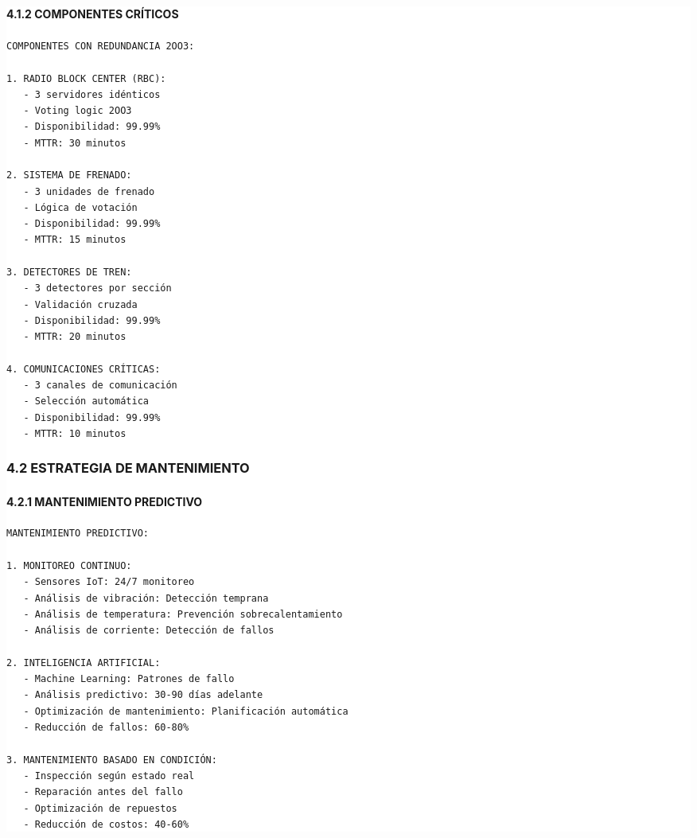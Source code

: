 #### **4.1.2 COMPONENTES CRÍTICOS**
```
COMPONENTES CON REDUNDANCIA 2OO3:

1. RADIO BLOCK CENTER (RBC):
   - 3 servidores idénticos
   - Voting logic 2OO3
   - Disponibilidad: 99.99%
   - MTTR: 30 minutos

2. SISTEMA DE FRENADO:
   - 3 unidades de frenado
   - Lógica de votación
   - Disponibilidad: 99.99%
   - MTTR: 15 minutos

3. DETECTORES DE TREN:
   - 3 detectores por sección
   - Validación cruzada
   - Disponibilidad: 99.99%
   - MTTR: 20 minutos

4. COMUNICACIONES CRÍTICAS:
   - 3 canales de comunicación
   - Selección automática
   - Disponibilidad: 99.99%
   - MTTR: 10 minutos
```

### **4.2 ESTRATEGIA DE MANTENIMIENTO**

#### **4.2.1 MANTENIMIENTO PREDICTIVO**
```
MANTENIMIENTO PREDICTIVO:

1. MONITOREO CONTINUO:
   - Sensores IoT: 24/7 monitoreo
   - Análisis de vibración: Detección temprana
   - Análisis de temperatura: Prevención sobrecalentamiento
   - Análisis de corriente: Detección de fallos

2. INTELIGENCIA ARTIFICIAL:
   - Machine Learning: Patrones de fallo
   - Análisis predictivo: 30-90 días adelante
   - Optimización de mantenimiento: Planificación automática
   - Reducción de fallos: 60-80%

3. MANTENIMIENTO BASADO EN CONDICIÓN:
   - Inspección según estado real
   - Reparación antes del fallo
   - Optimización de repuestos
   - Reducción de costos: 40-60%
```
